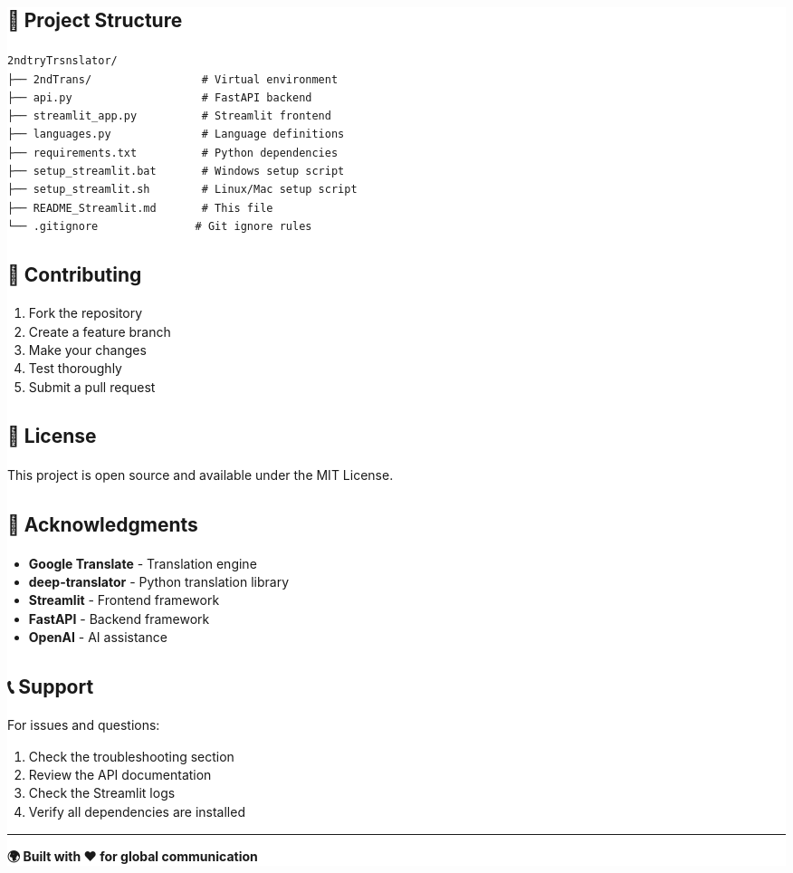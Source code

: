 ## 📁 Project Structure

```
2ndtryTrsnslator/
├── 2ndTrans/                 # Virtual environment
├── api.py                    # FastAPI backend
├── streamlit_app.py          # Streamlit frontend
├── languages.py              # Language definitions
├── requirements.txt          # Python dependencies
├── setup_streamlit.bat       # Windows setup script
├── setup_streamlit.sh        # Linux/Mac setup script
├── README_Streamlit.md       # This file
└── .gitignore               # Git ignore rules
```

## 🤝 Contributing

1. Fork the repository
2. Create a feature branch
3. Make your changes
4. Test thoroughly
5. Submit a pull request

## 📄 License

This project is open source and available under the MIT License.

## 🙏 Acknowledgments

- **Google Translate** - Translation engine
- **deep-translator** - Python translation library
- **Streamlit** - Frontend framework
- **FastAPI** - Backend framework
- **OpenAI** - AI assistance

## 📞 Support

For issues and questions:
1. Check the troubleshooting section
2. Review the API documentation
3. Check the Streamlit logs
4. Verify all dependencies are installed

---

**🌍 Built with ❤️ for global communication** 